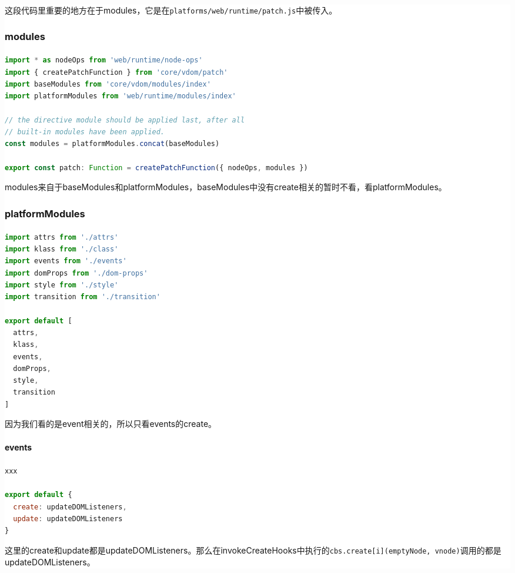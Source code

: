 这段代码里重要的地方在于modules，它是在`platforms/web/runtime/patch.js`中被传入。

### modules

```js
import * as nodeOps from 'web/runtime/node-ops'
import { createPatchFunction } from 'core/vdom/patch'
import baseModules from 'core/vdom/modules/index'
import platformModules from 'web/runtime/modules/index'

// the directive module should be applied last, after all
// built-in modules have been applied.
const modules = platformModules.concat(baseModules)

export const patch: Function = createPatchFunction({ nodeOps, modules })
```

modules来自于baseModules和platformModules，baseModules中没有create相关的暂时不看，看platformModules。

### platformModules

```js
import attrs from './attrs'
import klass from './class'
import events from './events'
import domProps from './dom-props'
import style from './style'
import transition from './transition'

export default [
  attrs,
  klass,
  events,
  domProps,
  style,
  transition
]
```

因为我们看的是event相关的，所以只看events的create。

#### events

```js
xxx

export default {
  create: updateDOMListeners,
  update: updateDOMListeners
}
```

这里的create和update都是updateDOMListeners。那么在invokeCreateHooks中执行的`cbs.create[i](emptyNode, vnode)`调用的都是updateDOMListeners。
